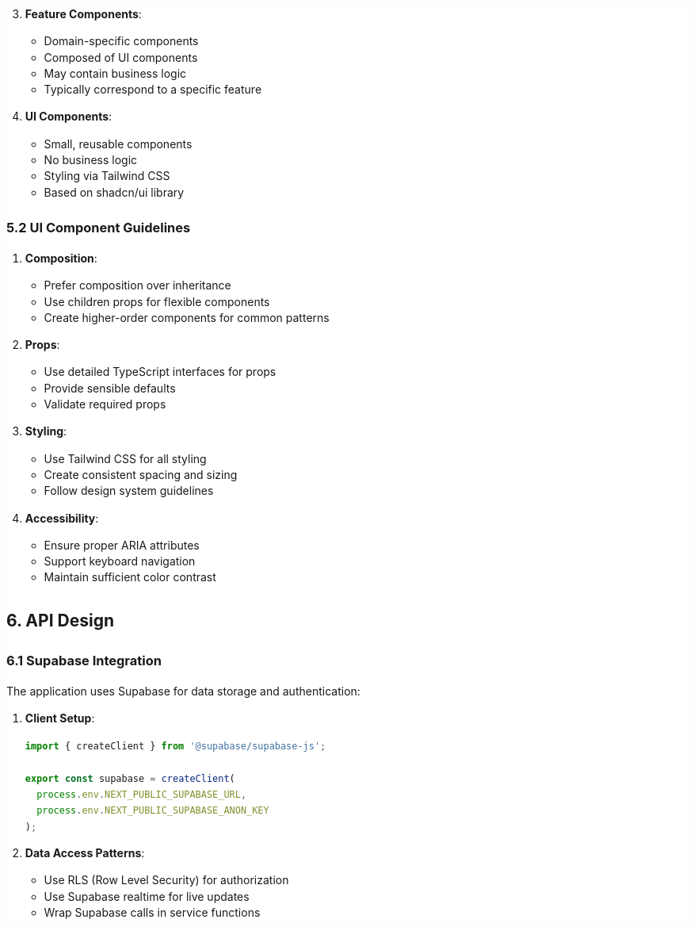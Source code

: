 3. **Feature Components**:
   - Domain-specific components
   - Composed of UI components
   - May contain business logic
   - Typically correspond to a specific feature

4. **UI Components**:
   - Small, reusable components
   - No business logic
   - Styling via Tailwind CSS
   - Based on shadcn/ui library

### 5.2 UI Component Guidelines

1. **Composition**:
   - Prefer composition over inheritance
   - Use children props for flexible components
   - Create higher-order components for common patterns

2. **Props**:
   - Use detailed TypeScript interfaces for props
   - Provide sensible defaults
   - Validate required props

3. **Styling**:
   - Use Tailwind CSS for all styling
   - Create consistent spacing and sizing
   - Follow design system guidelines

4. **Accessibility**:
   - Ensure proper ARIA attributes
   - Support keyboard navigation
   - Maintain sufficient color contrast

## 6. API Design

### 6.1 Supabase Integration

The application uses Supabase for data storage and authentication:

1. **Client Setup**:
   ```typescript
   import { createClient } from '@supabase/supabase-js';

   export const supabase = createClient(
     process.env.NEXT_PUBLIC_SUPABASE_URL,
     process.env.NEXT_PUBLIC_SUPABASE_ANON_KEY
   );
   ```

2. **Data Access Patterns**:
   - Use RLS (Row Level Security) for authorization
   - Use Supabase realtime for live updates
   - Wrap Supabase calls in service functions
